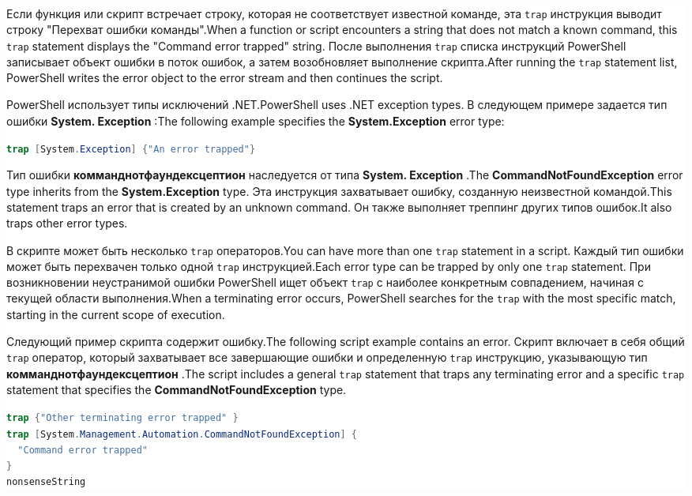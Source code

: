 <span data-ttu-id="4a909-144">Если функция или скрипт встречает строку, которая не соответствует известной команде, эта `trap` инструкция выводит строку "Перехват ошибки команды".</span><span class="sxs-lookup"><span data-stu-id="4a909-144">When a function or script encounters a string that does not match a known command, this `trap` statement displays the "Command error trapped" string.</span></span>
<span data-ttu-id="4a909-145">После выполнения `trap` списка инструкций PowerShell записывает объект ошибки в поток ошибок, а затем возобновляет выполнение скрипта.</span><span class="sxs-lookup"><span data-stu-id="4a909-145">After running the `trap` statement list, PowerShell writes the error object to the error stream and then continues the script.</span></span>

<span data-ttu-id="4a909-146">PowerShell использует типы исключений .NET.</span><span class="sxs-lookup"><span data-stu-id="4a909-146">PowerShell uses .NET exception types.</span></span> <span data-ttu-id="4a909-147">В следующем примере задается тип ошибки **System. Exception** :</span><span class="sxs-lookup"><span data-stu-id="4a909-147">The following example specifies the **System.Exception** error type:</span></span>

```powershell
trap [System.Exception] {"An error trapped"}
```

<span data-ttu-id="4a909-148">Тип ошибки **комманднотфаундексцептион** наследуется от типа **System. Exception** .</span><span class="sxs-lookup"><span data-stu-id="4a909-148">The **CommandNotFoundException** error type inherits from the **System.Exception** type.</span></span> <span data-ttu-id="4a909-149">Эта инструкция захватывает ошибку, созданную неизвестной командой.</span><span class="sxs-lookup"><span data-stu-id="4a909-149">This statement traps an error that is created by an unknown command.</span></span> <span data-ttu-id="4a909-150">Он также выполняет треппинг других типов ошибок.</span><span class="sxs-lookup"><span data-stu-id="4a909-150">It also traps other error types.</span></span>

<span data-ttu-id="4a909-151">В скрипте может быть несколько `trap` операторов.</span><span class="sxs-lookup"><span data-stu-id="4a909-151">You can have more than one `trap` statement in a script.</span></span> <span data-ttu-id="4a909-152">Каждый тип ошибки может быть перехвачен только одной `trap` инструкцией.</span><span class="sxs-lookup"><span data-stu-id="4a909-152">Each error type can be trapped by only one `trap` statement.</span></span> <span data-ttu-id="4a909-153">При возникновении неустранимой ошибки PowerShell ищет объект `trap` с наиболее конкретным совпадением, начиная с текущей области выполнения.</span><span class="sxs-lookup"><span data-stu-id="4a909-153">When a terminating error occurs, PowerShell searches for the `trap` with the most specific match, starting in the current scope of execution.</span></span>

<span data-ttu-id="4a909-154">Следующий пример скрипта содержит ошибку.</span><span class="sxs-lookup"><span data-stu-id="4a909-154">The following script example contains an error.</span></span> <span data-ttu-id="4a909-155">Скрипт включает в себя общий `trap` оператор, который захватывает все завершающие ошибки и определенную `trap` инструкцию, указывающую тип **комманднотфаундексцептион** .</span><span class="sxs-lookup"><span data-stu-id="4a909-155">The script includes a general `trap` statement that traps any terminating error and a specific `trap` statement that specifies the **CommandNotFoundException** type.</span></span>

```powershell
trap {"Other terminating error trapped" }
trap [System.Management.Automation.CommandNotFoundException] {
  "Command error trapped"
}
nonsenseString
```
